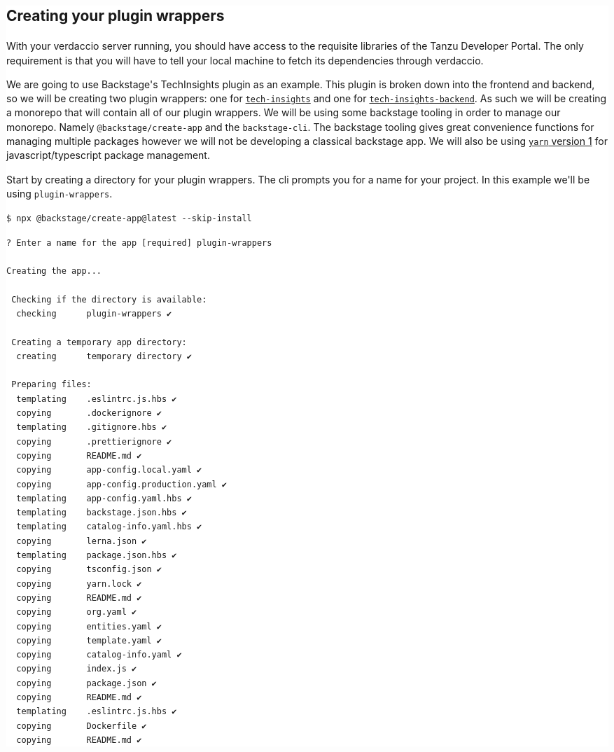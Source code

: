 ## Creating your plugin wrappers

With your verdaccio server running, you should have access to the requisite
libraries of the Tanzu Developer Portal. The only requirement is
that you will have to tell your local machine to fetch its dependencies through
verdaccio.

We are going to use Backstage's TechInsights plugin as an example. This plugin is broken down into the frontend and backend, so we will be creating two plugin wrappers: one for
[`tech-insights`](https://github.com/backstage/backstage/tree/master/plugins/tech-insights)
and one for
[`tech-insights-backend`](https://github.com/backstage/backstage/tree/master/plugins/tech-insights-backend).
As such we will be creating a monorepo that will contain all of our plugin
wrappers. We will be using some backstage tooling in order to manage our
monorepo. Namely `@backstage/create-app` and the `backstage-cli`. The backstage
tooling gives great convenience functions for managing multiple packages however
we will not be developing a classical backstage app. We will also be using
[`yarn` version 1](https://classic.yarnpkg.com/lang/en/) for
javascript/typescript package management.


Start by creating a directory for your plugin wrappers. The cli prompts you for
a name for your project. In this example we'll be using `plugin-wrappers`.

```shell
$ npx @backstage/create-app@latest --skip-install
```

```
? Enter a name for the app [required] plugin-wrappers

Creating the app...

 Checking if the directory is available:
  checking      plugin-wrappers ✔

 Creating a temporary app directory:
  creating      temporary directory ✔

 Preparing files:
  templating    .eslintrc.js.hbs ✔
  copying       .dockerignore ✔
  templating    .gitignore.hbs ✔
  copying       .prettierignore ✔
  copying       README.md ✔
  copying       app-config.local.yaml ✔
  copying       app-config.production.yaml ✔
  templating    app-config.yaml.hbs ✔
  templating    backstage.json.hbs ✔
  templating    catalog-info.yaml.hbs ✔
  copying       lerna.json ✔
  templating    package.json.hbs ✔
  copying       tsconfig.json ✔
  copying       yarn.lock ✔
  copying       README.md ✔
  copying       org.yaml ✔
  copying       entities.yaml ✔
  copying       template.yaml ✔
  copying       catalog-info.yaml ✔
  copying       index.js ✔
  copying       package.json ✔
  copying       README.md ✔
  templating    .eslintrc.js.hbs ✔
  copying       Dockerfile ✔
  copying       README.md ✔
```